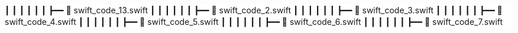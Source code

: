 ┃   ┃   ┃   ┃   ┃   ┃       ┣━━ 📄 swift_code_13.swift
┃   ┃   ┃   ┃   ┃   ┃       ┣━━ 📄 swift_code_2.swift
┃   ┃   ┃   ┃   ┃   ┃       ┣━━ 📄 swift_code_3.swift
┃   ┃   ┃   ┃   ┃   ┃       ┣━━ 📄 swift_code_4.swift
┃   ┃   ┃   ┃   ┃   ┃       ┣━━ 📄 swift_code_5.swift
┃   ┃   ┃   ┃   ┃   ┃       ┣━━ 📄 swift_code_6.swift
┃   ┃   ┃   ┃   ┃   ┃       ┣━━ 📄 swift_code_7.swift
